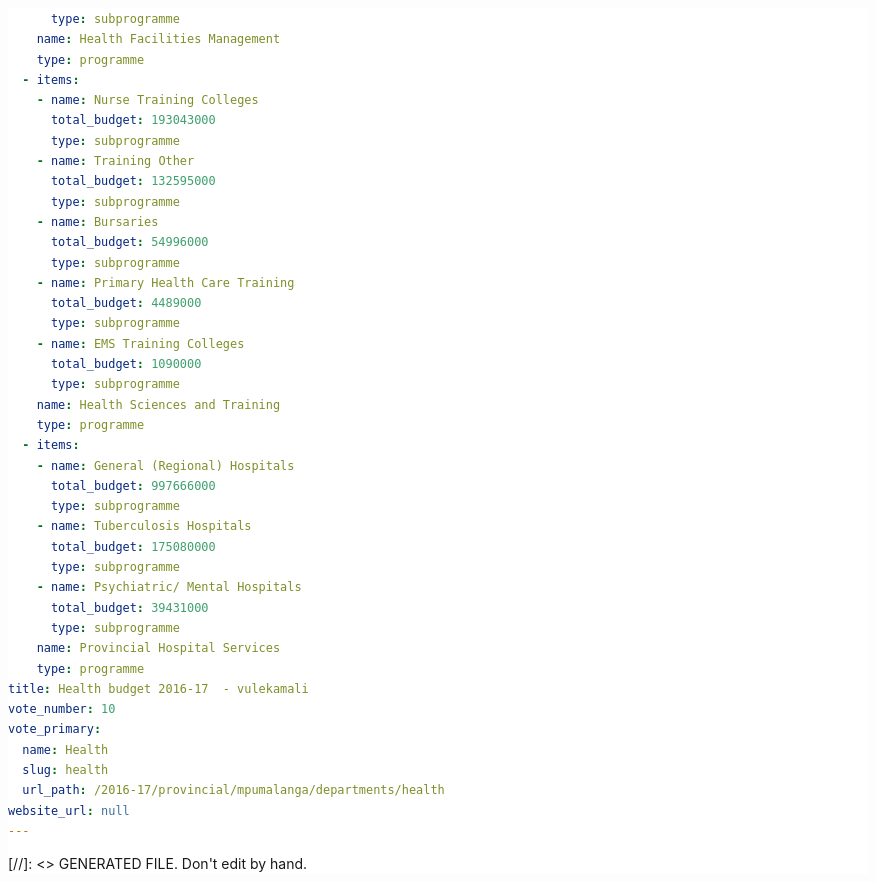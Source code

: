 ```yaml
      type: subprogramme
    name: Health Facilities Management
    type: programme
  - items:
    - name: Nurse Training Colleges
      total_budget: 193043000
      type: subprogramme
    - name: Training Other
      total_budget: 132595000
      type: subprogramme
    - name: Bursaries
      total_budget: 54996000
      type: subprogramme
    - name: Primary Health Care Training
      total_budget: 4489000
      type: subprogramme
    - name: EMS Training Colleges
      total_budget: 1090000
      type: subprogramme
    name: Health Sciences and Training
    type: programme
  - items:
    - name: General (Regional) Hospitals
      total_budget: 997666000
      type: subprogramme
    - name: Tuberculosis Hospitals
      total_budget: 175080000
      type: subprogramme
    - name: Psychiatric/ Mental Hospitals
      total_budget: 39431000
      type: subprogramme
    name: Provincial Hospital Services
    type: programme
title: Health budget 2016-17  - vulekamali
vote_number: 10
vote_primary:
  name: Health
  slug: health
  url_path: /2016-17/provincial/mpumalanga/departments/health
website_url: null
---
```

[//]: <> GENERATED FILE. Don't edit by hand.